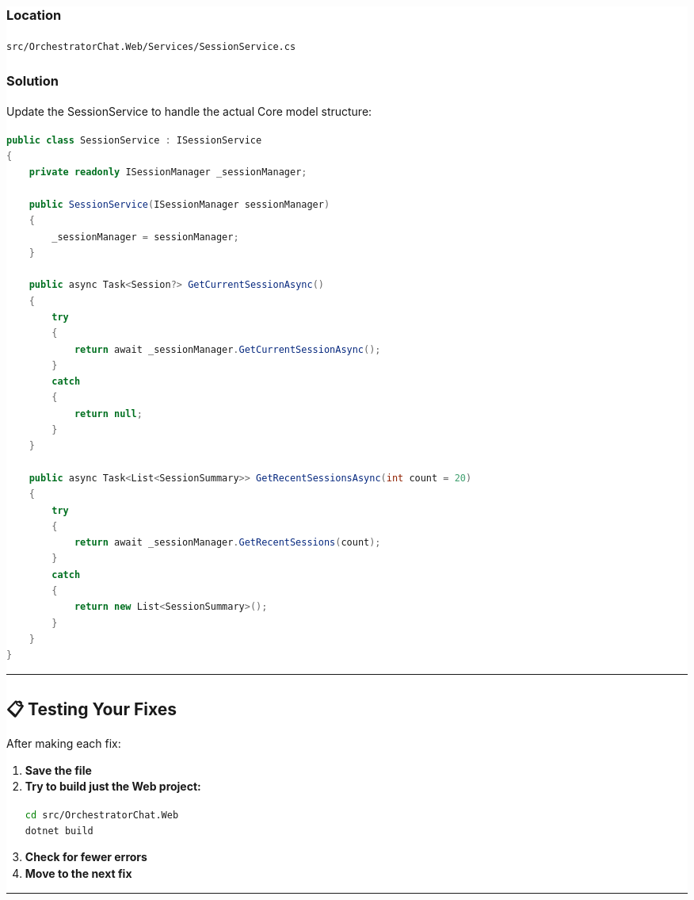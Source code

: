 ### Location
`src/OrchestratorChat.Web/Services/SessionService.cs`

### Solution

Update the SessionService to handle the actual Core model structure:

```csharp
public class SessionService : ISessionService
{
    private readonly ISessionManager _sessionManager;
    
    public SessionService(ISessionManager sessionManager)
    {
        _sessionManager = sessionManager;
    }
    
    public async Task<Session?> GetCurrentSessionAsync()
    {
        try
        {
            return await _sessionManager.GetCurrentSessionAsync();
        }
        catch
        {
            return null;
        }
    }
    
    public async Task<List<SessionSummary>> GetRecentSessionsAsync(int count = 20)
    {
        try
        {
            return await _sessionManager.GetRecentSessions(count);
        }
        catch
        {
            return new List<SessionSummary>();
        }
    }
}
```

---

## 📋 Testing Your Fixes

After making each fix:

1. **Save the file**
2. **Try to build just the Web project:**
   ```bash
   cd src/OrchestratorChat.Web
   dotnet build
   ```
3. **Check for fewer errors**
4. **Move to the next fix**

---
